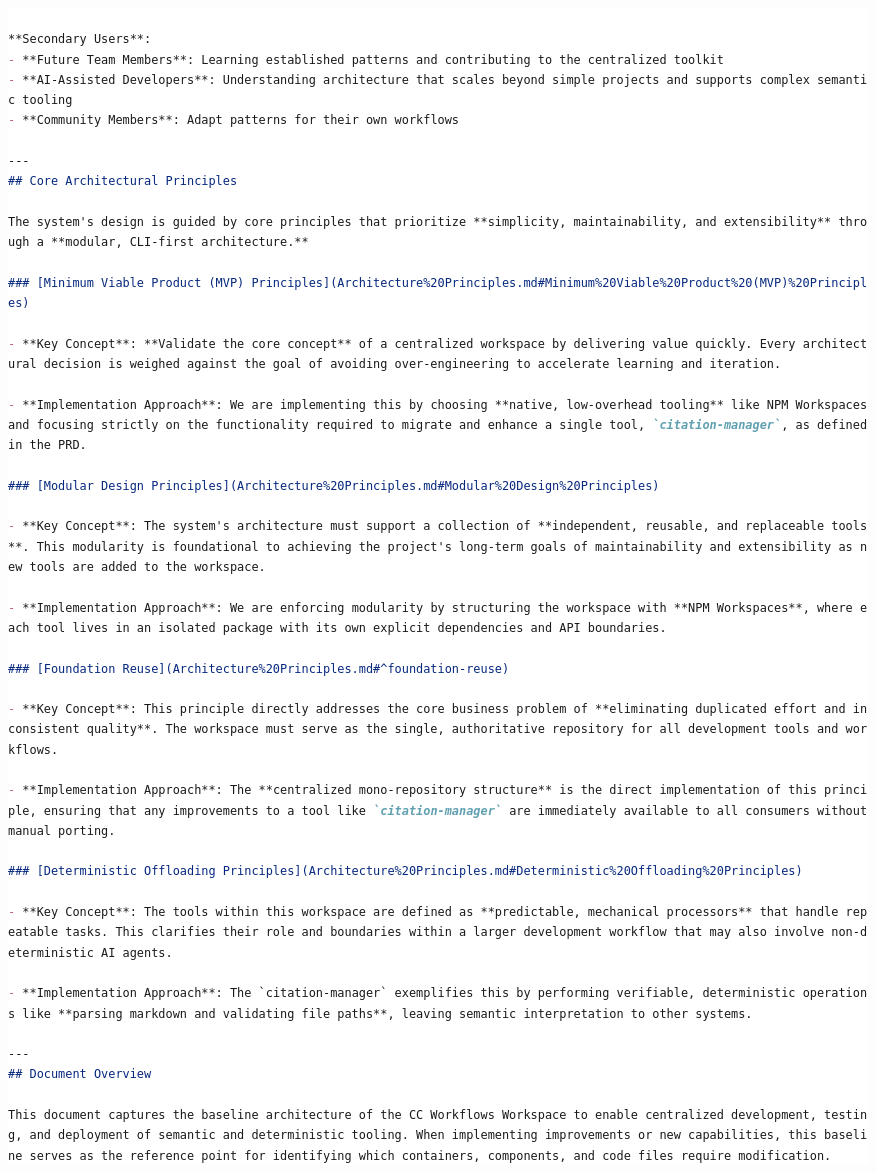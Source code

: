 ````markdown

**Secondary Users**:
- **Future Team Members**: Learning established patterns and contributing to the centralized toolkit
- **AI-Assisted Developers**: Understanding architecture that scales beyond simple projects and supports complex semantic tooling
- **Community Members**: Adapt patterns for their own workflows

---
## Core Architectural Principles

The system's design is guided by core principles that prioritize **simplicity, maintainability, and extensibility** through a **modular, CLI-first architecture.**

### [Minimum Viable Product (MVP) Principles](Architecture%20Principles.md#Minimum%20Viable%20Product%20(MVP)%20Principles)

- **Key Concept**: **Validate the core concept** of a centralized workspace by delivering value quickly. Every architectural decision is weighed against the goal of avoiding over-engineering to accelerate learning and iteration.
  
- **Implementation Approach**: We are implementing this by choosing **native, low-overhead tooling** like NPM Workspaces and focusing strictly on the functionality required to migrate and enhance a single tool, `citation-manager`, as defined in the PRD.

### [Modular Design Principles](Architecture%20Principles.md#Modular%20Design%20Principles)

- **Key Concept**: The system's architecture must support a collection of **independent, reusable, and replaceable tools**. This modularity is foundational to achieving the project's long-term goals of maintainability and extensibility as new tools are added to the workspace.
  
- **Implementation Approach**: We are enforcing modularity by structuring the workspace with **NPM Workspaces**, where each tool lives in an isolated package with its own explicit dependencies and API boundaries.

### [Foundation Reuse](Architecture%20Principles.md#^foundation-reuse)

- **Key Concept**: This principle directly addresses the core business problem of **eliminating duplicated effort and inconsistent quality**. The workspace must serve as the single, authoritative repository for all development tools and workflows.

- **Implementation Approach**: The **centralized mono-repository structure** is the direct implementation of this principle, ensuring that any improvements to a tool like `citation-manager` are immediately available to all consumers without manual porting.

### [Deterministic Offloading Principles](Architecture%20Principles.md#Deterministic%20Offloading%20Principles)

- **Key Concept**: The tools within this workspace are defined as **predictable, mechanical processors** that handle repeatable tasks. This clarifies their role and boundaries within a larger development workflow that may also involve non-deterministic AI agents.

- **Implementation Approach**: The `citation-manager` exemplifies this by performing verifiable, deterministic operations like **parsing markdown and validating file paths**, leaving semantic interpretation to other systems.

---
## Document Overview

This document captures the baseline architecture of the CC Workflows Workspace to enable centralized development, testing, and deployment of semantic and deterministic tooling. When implementing improvements or new capabilities, this baseline serves as the reference point for identifying which containers, components, and code files require modification.
````